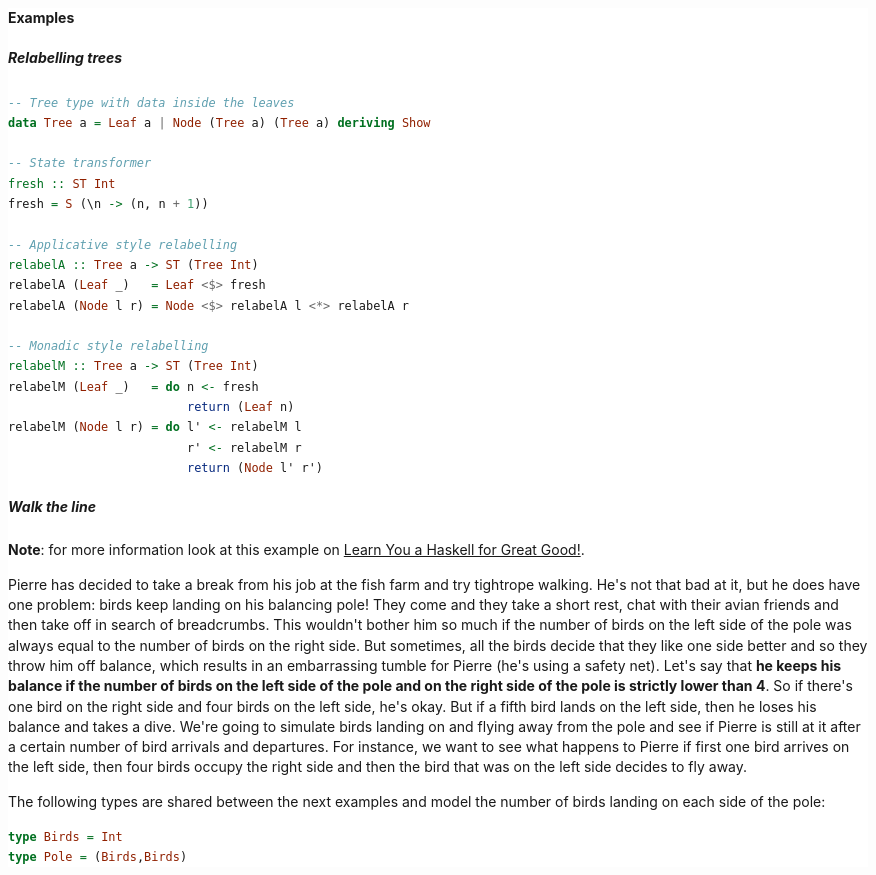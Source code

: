 #### Examples

##### Relabelling trees

```haskell
-- Tree type with data inside the leaves
data Tree a = Leaf a | Node (Tree a) (Tree a) deriving Show

-- State transformer
fresh :: ST Int
fresh = S (\n -> (n, n + 1))

-- Applicative style relabelling
relabelA :: Tree a -> ST (Tree Int)
relabelA (Leaf _)   = Leaf <$> fresh
relabelA (Node l r) = Node <$> relabelA l <*> relabelA r

-- Monadic style relabelling
relabelM :: Tree a -> ST (Tree Int)
relabelM (Leaf _)   = do n <- fresh
                         return (Leaf n)
relabelM (Node l r) = do l' <- relabelM l
                         r' <- relabelM r
                         return (Node l' r')
```

##### Walk the line

**Note**: for more information look at this example on [Learn You a Haskell for Great Good!](http://learnyouahaskell.com/a-fistful-of-monads).

Pierre has decided to take a break from his job at the fish farm and try tightrope walking. He's not that bad at it, but he does have one problem: birds keep landing on his balancing pole! They come and they take a short rest, chat with their avian friends and then take off in search of breadcrumbs. This wouldn't bother him so much if the number of birds on the left side of the pole was always equal to the number of birds on the right side. But sometimes, all the birds decide that they like one side better and so they throw him off balance, which results in an embarrassing tumble for Pierre (he's using a safety net). Let's say that **he keeps his balance if the number of birds on the left side of the pole and on the right side of the pole is strictly lower than 4**. So if there's one bird on the right side and four birds on the left side, he's okay. But if a fifth bird lands on the left side, then he loses his balance and takes a dive. We're going to simulate birds landing on and flying away from the pole and see if Pierre is still at it after a certain number of bird arrivals and departures. For instance, we want to see what happens to Pierre if first one bird arrives on the left side, then four birds occupy the right side and then the bird  that was on the left side decides to fly away.

The following types are shared between the next examples and model the number of birds landing on each side of the pole:

```haskell
type Birds = Int  
type Pole = (Birds,Birds) 
```
